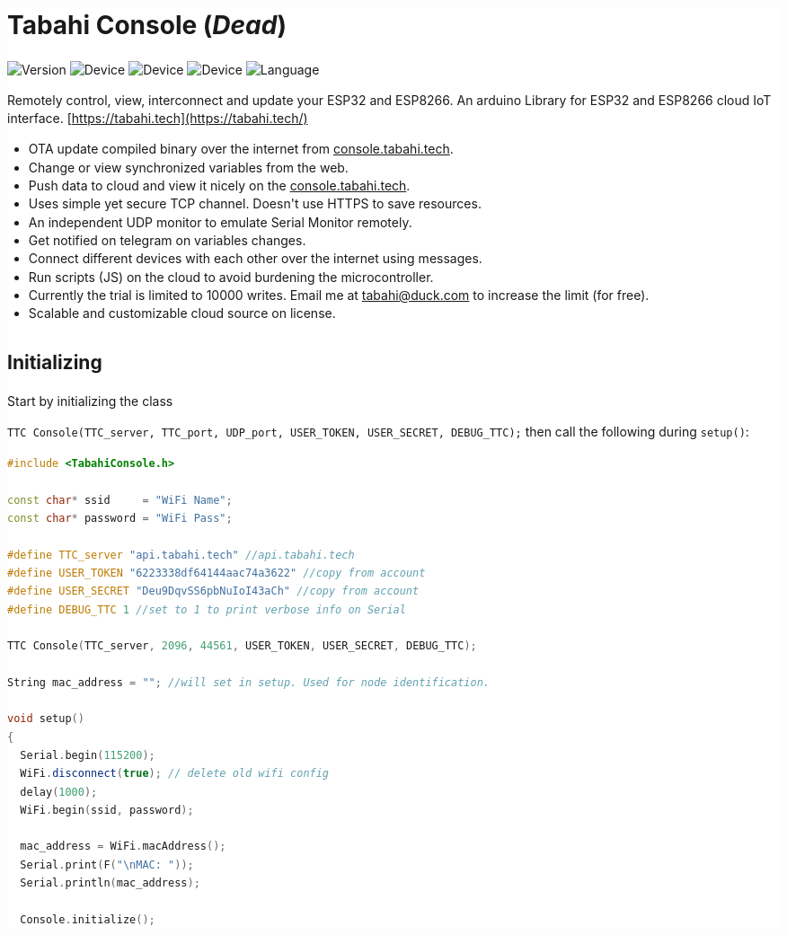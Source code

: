 # Tabahi Console (_Dead_)

![Version](https://img.shields.io/static/v1?label=v&message=1.4&color=success)
![Device](https://img.shields.io/static/v1?label=Device&message=ESP32&color=blueviolet)
![Device](https://img.shields.io/static/v1?label=Device&message=ESP8266&color=blueviolet)
![Device](https://img.shields.io/static/v1?label=Device&message=Arduino&color=blueviolet)
![Language](https://img.shields.io/github/languages/top/tabahi/TabahiConsole)


Remotely control, view, interconnect and update your ESP32 and ESP8266. An arduino Library for ESP32 and ESP8266 cloud IoT interface. 
[https://tabahi.tech](https://tabahi.tech/)


- OTA update compiled binary over the internet from [console.tabahi.tech](https://console.tabahi.tech/).
- Change or view synchronized variables from the web.
- Push data to cloud and view it nicely on the [console.tabahi.tech](https://console.tabahi.tech/).
- Uses simple yet secure TCP channel. Doesn't use HTTPS to save resources.
- An independent UDP monitor to emulate Serial Monitor remotely.
- Get notified on telegram on variables changes.
- Connect different devices with each other over the internet using messages.
- Run scripts (JS) on the cloud to avoid burdening the microcontroller.
- Currently the trial is limited to 10000 writes. Email me at tabahi@duck.com to increase the limit (for free).
- Scalable and customizable cloud source on license.


## Initializing

Start by initializing the class

`TTC Console(TTC_server, TTC_port, UDP_port, USER_TOKEN, USER_SECRET, DEBUG_TTC);`
then call the following during `setup()`:


```cpp
#include <TabahiConsole.h>

const char* ssid     = "WiFi Name";
const char* password = "WiFi Pass";

#define TTC_server "api.tabahi.tech" //api.tabahi.tech
#define USER_TOKEN "6223338df64144aac74a3622" //copy from account
#define USER_SECRET "Deu9DqvSS6pbNuIoI43aCh" //copy from account
#define DEBUG_TTC 1 //set to 1 to print verbose info on Serial

TTC Console(TTC_server, 2096, 44561, USER_TOKEN, USER_SECRET, DEBUG_TTC);

String mac_address = ""; //will set in setup. Used for node identification.

void setup()
{
  Serial.begin(115200);
  WiFi.disconnect(true); // delete old wifi config
  delay(1000);
  WiFi.begin(ssid, password);

  mac_address = WiFi.macAddress();
  Serial.print(F("\nMAC: "));
  Serial.println(mac_address);

  Console.initialize();
```